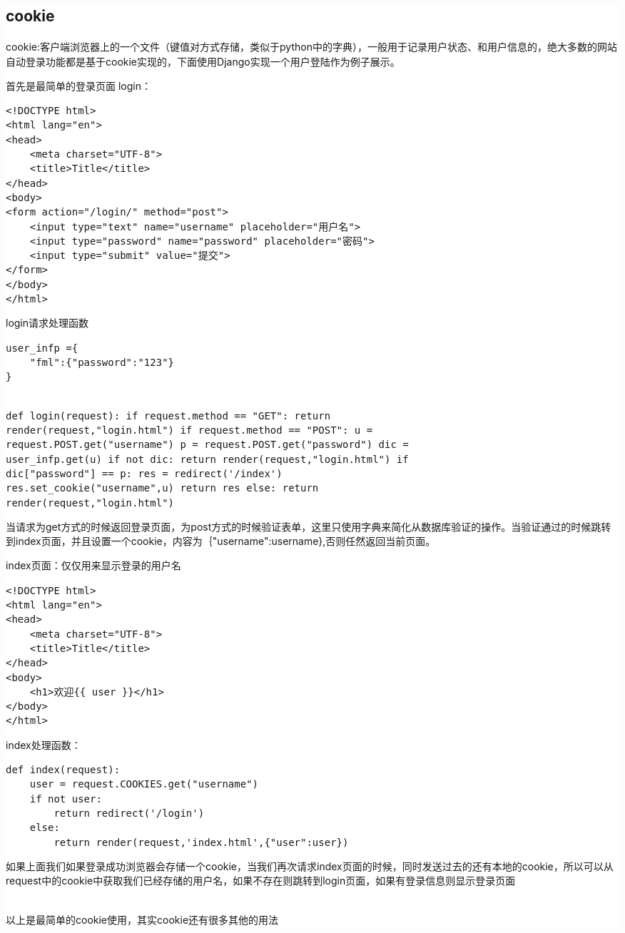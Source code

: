 
<h2>cookie</h2>
<p>cookie:客户端浏览器上的一个文件（键&#20540;对方式存储，类&#20284;于python中的字典），一般用于记录用户状态、和用户信息的，绝大多数的网站自动登录功能都是基于cookie实现的，下面使用Django实现一个用户登陆作为例子展示。<br>
</p>
<p>首先是最简单的登录页面&nbsp;login：</p>
<pre class="html">&lt;!DOCTYPE html&gt;
&lt;html lang=&quot;en&quot;&gt;
&lt;head&gt;
    &lt;meta charset=&quot;UTF-8&quot;&gt;
    &lt;title&gt;Title&lt;/title&gt;
&lt;/head&gt;
&lt;body&gt;
&lt;form action=&quot;/login/&quot; method=&quot;post&quot;&gt;
    &lt;input type=&quot;text&quot; name=&quot;username&quot; placeholder=&quot;用户名&quot;&gt;
    &lt;input type=&quot;password&quot; name=&quot;password&quot; placeholder=&quot;密码&quot;&gt;
    &lt;input type=&quot;submit&quot; value=&quot;提交&quot;&gt;
&lt;/form&gt;
&lt;/body&gt;
&lt;/html&gt;</pre>
login请求处理函数
<pre class="python">user_infp ={
    &quot;fml&quot;:{&quot;password&quot;:&quot;123&quot;}
}

def login(request):
    if request.method == &quot;GET&quot;:
        return  render(request,&quot;login.html&quot;)
    if request.method == &quot;POST&quot;:
        u = request.POST.get(&quot;username&quot;)
        p = request.POST.get(&quot;password&quot;)
        dic = user_infp.get(u)
        if not dic:
            return render(request,&quot;login.html&quot;)
        if dic[&quot;password&quot;] == p:
            res = redirect('/index')
            res.set_cookie(&quot;username&quot;,u)
            return res
        else:
            return render(request,&quot;login.html&quot;)</pre>
当请求为get方式的时候返回登录页面，为post方式的时候验证表单，这里只使用字典来简化从数据库验证的操作。当验证通过的时候跳转到index页面，并且设置一个cookie，内容为｛&quot;username&quot;:username},否则任然返回当前页面。
<p>index页面：仅仅用来显示登录的用户名</p>
<pre class="html">&lt;!DOCTYPE html&gt;
&lt;html lang=&quot;en&quot;&gt;
&lt;head&gt;
    &lt;meta charset=&quot;UTF-8&quot;&gt;
    &lt;title&gt;Title&lt;/title&gt;
&lt;/head&gt;
&lt;body&gt;
    &lt;h1&gt;欢迎{{ user }}&lt;/h1&gt;
&lt;/body&gt;
&lt;/html&gt;</pre>
<p>index处理函数：</p>
<pre class="html">def index(request):
    user = request.COOKIES.get(&quot;username&quot;)
    if not user:
        return redirect('/login')
    else:
        return render(request,'index.html',{&quot;user&quot;:user})</pre>
如果上面我们如果登录成功浏览器会存储一个cookie，当我们再次请求index页面的时候，同时发送过去的还有本地的cookie，所以可以从request中的cookie中获取我们已经存储的用户名，如果不存在则跳转到login页面，如果有登录信息则显示登录页面<img src="" alt=""><br>
<img src="" alt=""><br>
<p>以上是最简单的cookie使用，其实cookie还有很多其他的用法</p>